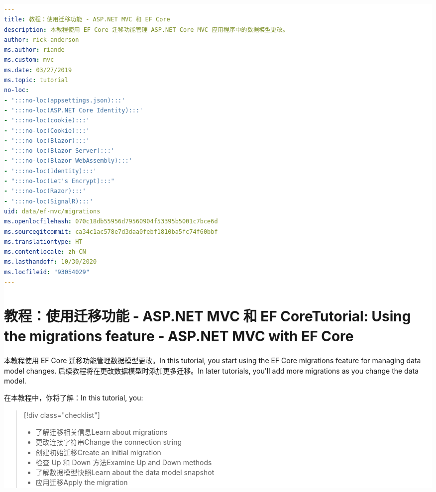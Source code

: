 ```yaml
---
title: 教程：使用迁移功能 - ASP.NET MVC 和 EF Core
description: 本教程使用 EF Core 迁移功能管理 ASP.NET Core MVC 应用程序中的数据模型更改。
author: rick-anderson
ms.author: riande
ms.custom: mvc
ms.date: 03/27/2019
ms.topic: tutorial
no-loc:
- ':::no-loc(appsettings.json):::'
- ':::no-loc(ASP.NET Core Identity):::'
- ':::no-loc(cookie):::'
- ':::no-loc(Cookie):::'
- ':::no-loc(Blazor):::'
- ':::no-loc(Blazor Server):::'
- ':::no-loc(Blazor WebAssembly):::'
- ':::no-loc(Identity):::'
- ":::no-loc(Let's Encrypt):::"
- ':::no-loc(Razor):::'
- ':::no-loc(SignalR):::'
uid: data/ef-mvc/migrations
ms.openlocfilehash: 070c18db55956d79560904f53395b5001c7bce6d
ms.sourcegitcommit: ca34c1ac578e7d3daa0febf1810ba5fc74f60bbf
ms.translationtype: HT
ms.contentlocale: zh-CN
ms.lasthandoff: 10/30/2020
ms.locfileid: "93054029"
---
```

# <a name="tutorial-using-the-migrations-feature---aspnet-mvc-with-ef-core"></a><span data-ttu-id="b7472-103">教程：使用迁移功能 - ASP.NET MVC 和 EF Core</span><span class="sxs-lookup"><span data-stu-id="b7472-103">Tutorial: Using the migrations feature - ASP.NET MVC with EF Core</span></span>

<span data-ttu-id="b7472-104">本教程使用 EF Core 迁移功能管理数据模型更改。</span><span class="sxs-lookup"><span data-stu-id="b7472-104">In this tutorial, you start using the EF Core migrations feature for managing data model changes.</span></span> <span data-ttu-id="b7472-105">后续教程将在更改数据模型时添加更多迁移。</span><span class="sxs-lookup"><span data-stu-id="b7472-105">In later tutorials, you'll add more migrations as you change the data model.</span></span>

<span data-ttu-id="b7472-106">在本教程中，你将了解：</span><span class="sxs-lookup"><span data-stu-id="b7472-106">In this tutorial, you:</span></span>

> [!div class="checklist"]
> * <span data-ttu-id="b7472-107">了解迁移相关信息</span><span class="sxs-lookup"><span data-stu-id="b7472-107">Learn about migrations</span></span>
> * <span data-ttu-id="b7472-108">更改连接字符串</span><span class="sxs-lookup"><span data-stu-id="b7472-108">Change the connection string</span></span>
> * <span data-ttu-id="b7472-109">创建初始迁移</span><span class="sxs-lookup"><span data-stu-id="b7472-109">Create an initial migration</span></span>
> * <span data-ttu-id="b7472-110">检查 Up 和 Down 方法</span><span class="sxs-lookup"><span data-stu-id="b7472-110">Examine Up and Down methods</span></span>
> * <span data-ttu-id="b7472-111">了解数据模型快照</span><span class="sxs-lookup"><span data-stu-id="b7472-111">Learn about the data model snapshot</span></span>
> * <span data-ttu-id="b7472-112">应用迁移</span><span class="sxs-lookup"><span data-stu-id="b7472-112">Apply the migration</span></span>
